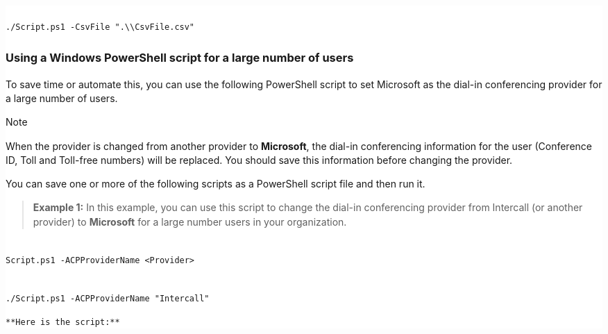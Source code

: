 
  
    
    
> 
  ```
  
./Script.ps1 -CsvFile ".\\CsvFile.csv"
  ```


### Using a Windows PowerShell script for a large number of users

To save time or automate this, you can use the following PowerShell script to set Microsoft as the dial-in conferencing provider for a large number of users.
  
    
    

> [!NOTE]
> When the provider is changed from another provider to **Microsoft**, the dial-in conferencing information for the user (Conference ID, Toll and Toll-free numbers) will be replaced. You should save this information before changing the provider. 
  
    
    

You can save one or more of the following scripts as a PowerShell script file and then run it.
  
    
    


  
    
    
> **Example 1:** In this example, you can use this script to change the dial-in conferencing provider from Intercall (or another provider) to **Microsoft** for a large number users in your organization.
    

  
    
    
> 
  ```
  
Script.ps1 -ACPProviderName <Provider>
  ```


  
    
    
> 
  ```
  
./Script.ps1 -ACPProviderName "Intercall"
  ```


    **Here is the script:**
    
  

  
    
    
> 
